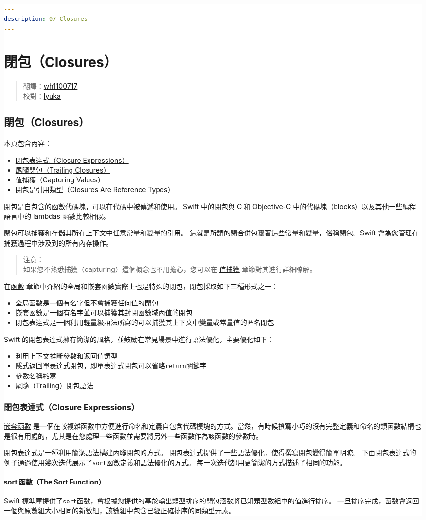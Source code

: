 ```yaml
---
description: 07_Closures
---
```


# 閉包（Closures）

> 翻譯：[wh1100717](https://github.com/wh1100717)  
> 校對：[lyuka](https://github.com/lyuka)

## 閉包（Closures）

本頁包含內容：

* [閉包表達式（Closure Expressions）](07_closures.md#closure_expressions)
* [尾隨閉包（Trailing Closures）](07_closures.md#trailing_closures)
* [值捕獲（Capturing Values）](07_closures.md#capturing_values)
* [閉包是引用類型（Closures Are Reference Types）](07_closures.md#closures_are_reference_types)

閉包是自包含的函數代碼塊，可以在代碼中被傳遞和使用。 Swift 中的閉包與 C 和 Objective-C 中的代碼塊（blocks）以及其他一些編程語言中的 lambdas 函數比較相似。

閉包可以捕獲和存儲其所在上下文中任意常量和變量的引用。 這就是所謂的閉合併包裹著這些常量和變量，俗稱閉包。Swift 會為您管理在捕獲過程中涉及到的所有內存操作。

> 注意：  
> 如果您不熟悉捕獲（capturing）這個概念也不用擔心，您可以在 [值捕獲](07_closures.md#capturing_values) 章節對其進行詳細瞭解。

在[函數](https://github.com/ininmm/the-swift-programming-language-in-chinese/tree/8b9f8ba4cb97148e9d1b43c50f9e1c8e4175f753/source-tw/chapter2/06_Functions.html) 章節中介紹的全局和嵌套函數實際上也是特殊的閉包，閉包採取如下三種形式之一：

* 全局函數是一個有名字但不會捕獲任何值的閉包
* 嵌套函數是一個有名字並可以捕獲其封閉函數域內值的閉包
* 閉包表達式是一個利用輕量級語法所寫的可以捕獲其上下文中變量或常量值的匿名閉包

Swift 的閉包表達式擁有簡潔的風格，並鼓勵在常見場景中進行語法優化，主要優化如下：

* 利用上下文推斷參數和返回值類型
* 隱式返回單表達式閉包，即單表達式閉包可以省略`return`關鍵字
* 參數名稱縮寫
* 尾隨（Trailing）閉包語法

### 閉包表達式（Closure Expressions）

[嵌套函數](https://github.com/ininmm/the-swift-programming-language-in-chinese/tree/8b9f8ba4cb97148e9d1b43c50f9e1c8e4175f753/source-tw/chapter2/06_Functions.html#nested_function) 是一個在較複雜函數中方便進行命名和定義自包含代碼模塊的方式。當然，有時候撰寫小巧的沒有完整定義和命名的類函數結構也是很有用處的，尤其是在您處理一些函數並需要將另外一些函數作為該函數的參數時。

閉包表達式是一種利用簡潔語法構建內聯閉包的方式。 閉包表達式提供了一些語法優化，使得撰寫閉包變得簡單明瞭。 下面閉包表達式的例子通過使用幾次迭代展示了`sort`函數定義和語法優化的方式。 每一次迭代都用更簡潔的方式描述了相同的功能。

#### sort 函數（The Sort Function）

Swift 標準庫提供了`sort`函數，會根據您提供的基於輸出類型排序的閉包涵數將已知類型數組中的值進行排序。 一旦排序完成，函數會返回一個與原數組大小相同的新數組，該數組中包含已經正確排序的同類型元素。
